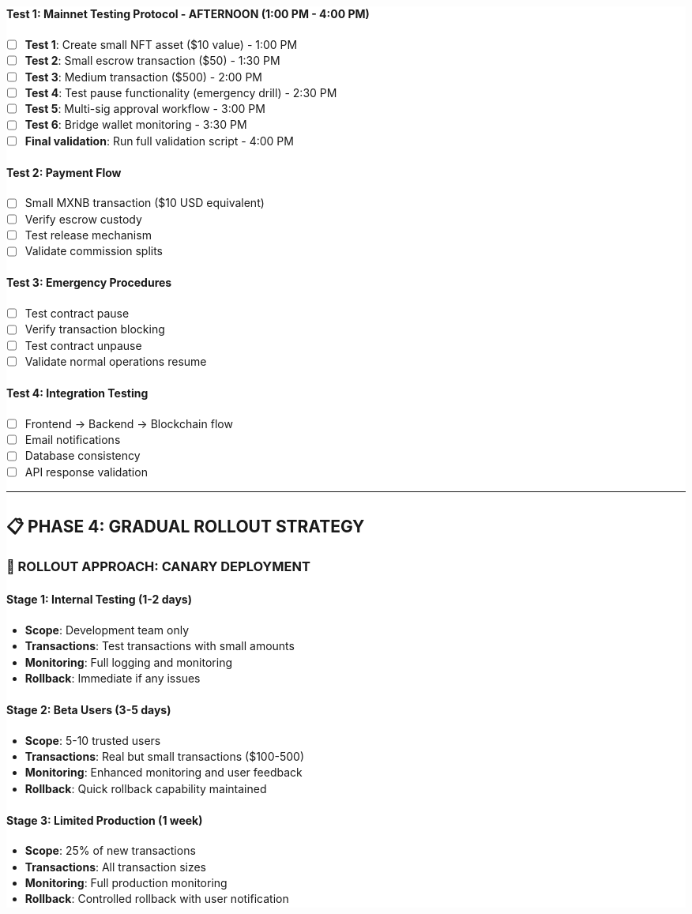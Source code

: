 #### **Test 1: Mainnet Testing Protocol - AFTERNOON (1:00 PM - 4:00 PM)**
- [ ] **Test 1**: Create small NFT asset ($10 value) - 1:00 PM
- [ ] **Test 2**: Small escrow transaction ($50) - 1:30 PM
- [ ] **Test 3**: Medium transaction ($500) - 2:00 PM
- [ ] **Test 4**: Test pause functionality (emergency drill) - 2:30 PM
- [ ] **Test 5**: Multi-sig approval workflow - 3:00 PM
- [ ] **Test 6**: Bridge wallet monitoring - 3:30 PM
- [ ] **Final validation**: Run full validation script - 4:00 PM

#### **Test 2: Payment Flow**
- [ ] Small MXNB transaction ($10 USD equivalent)
- [ ] Verify escrow custody
- [ ] Test release mechanism
- [ ] Validate commission splits

#### **Test 3: Emergency Procedures**
- [ ] Test contract pause
- [ ] Verify transaction blocking
- [ ] Test contract unpause
- [ ] Validate normal operations resume

#### **Test 4: Integration Testing**
- [ ] Frontend → Backend → Blockchain flow
- [ ] Email notifications
- [ ] Database consistency
- [ ] API response validation

---

## 📋 PHASE 4: GRADUAL ROLLOUT STRATEGY

### 🎯 ROLLOUT APPROACH: CANARY DEPLOYMENT

#### **Stage 1: Internal Testing (1-2 days)**
- **Scope**: Development team only
- **Transactions**: Test transactions with small amounts
- **Monitoring**: Full logging and monitoring
- **Rollback**: Immediate if any issues

#### **Stage 2: Beta Users (3-5 days)**
- **Scope**: 5-10 trusted users
- **Transactions**: Real but small transactions ($100-500)
- **Monitoring**: Enhanced monitoring and user feedback
- **Rollback**: Quick rollback capability maintained

#### **Stage 3: Limited Production (1 week)**
- **Scope**: 25% of new transactions
- **Transactions**: All transaction sizes
- **Monitoring**: Full production monitoring
- **Rollback**: Controlled rollback with user notification
